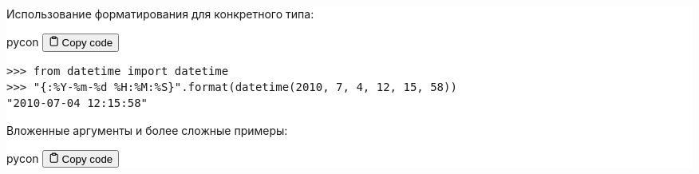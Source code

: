 <p>Использование форматирования для конкретного типа:</p>
<div class="code-element">
<div class="lang-line">
  <text>pycon</text>
  <button class="copy-button"
          id="coded56bc23ea756d2b3a2ffc4b34e9ef7ccb"
          onclick="copyCode(coded56bc23ea756d2b3a2ffc4b34e9ef7cc, coded56bc23ea756d2b3a2ffc4b34e9ef7ccb)">
    <svg stroke="currentColor"
         fill="none"
         stroke-width="2"
         viewBox="0 0 24 24"
         stroke-linecap="round"
         stroke-linejoin="round"
         class="h-4 w-4"
         height="1em"
         width="1em"
         xmlns="http://www.w3.org/2000/svg">
      <path d="M16 4h2a2 2 0 0 1 2 2v14a2 2 0 0 1-2 2H6a2 2 0 0 1-2-2V6a2 2 0 0 1 2-2h2"></path>
      <rect x="8" y="2" width="8" height="4" rx="1" ry="1"></rect>
    </svg>
    <text>Copy code</text>
  </button>

</div>
<div class="code" id="coded56bc23ea756d2b3a2ffc4b34e9ef7cc"><div class="highlight"><pre><span></span><span class="unselectable"><span class="o">&gt;&gt;&gt;</span> </span><span class="kn">from</span> <span class="nn">datetime</span> <span class="kn">import</span> <span class="n">datetime</span>
<span class="unselectable"><span class="o">&gt;&gt;&gt;</span> </span><span class="s2">&quot;{:%Y-%m-</span><span class="si">%d</span><span class="s2"> %H:%M:%S}&quot;</span><span class="o">.</span><span class="n">format</span><span class="p">(</span><span class="n">datetime</span><span class="p">(</span><span class="mi">2010</span><span class="p">,</span> <span class="mi">7</span><span class="p">,</span> <span class="mi">4</span><span class="p">,</span> <span class="mi">12</span><span class="p">,</span> <span class="mi">15</span><span class="p">,</span> <span class="mi">58</span><span class="p">))</span>
<span class="unselectable"><span class="go">&quot;2010-07-04 12:15:58&quot;</span></span>
</pre></div></div>
</div>

<p>Вложенные аргументы и более сложные примеры:</p>
<div class="code-element">
<div class="lang-line">
  <text>pycon</text>
  <button class="copy-button"
          id="code9abd9782a32789d58920c9a284e6def1b"
          onclick="copyCode(code9abd9782a32789d58920c9a284e6def1, code9abd9782a32789d58920c9a284e6def1b)">
    <svg stroke="currentColor"
         fill="none"
         stroke-width="2"
         viewBox="0 0 24 24"
         stroke-linecap="round"
         stroke-linejoin="round"
         class="h-4 w-4"
         height="1em"
         width="1em"
         xmlns="http://www.w3.org/2000/svg">
      <path d="M16 4h2a2 2 0 0 1 2 2v14a2 2 0 0 1-2 2H6a2 2 0 0 1-2-2V6a2 2 0 0 1 2-2h2"></path>
      <rect x="8" y="2" width="8" height="4" rx="1" ry="1"></rect>
    </svg>
    <text>Copy code</text>
  </button>
